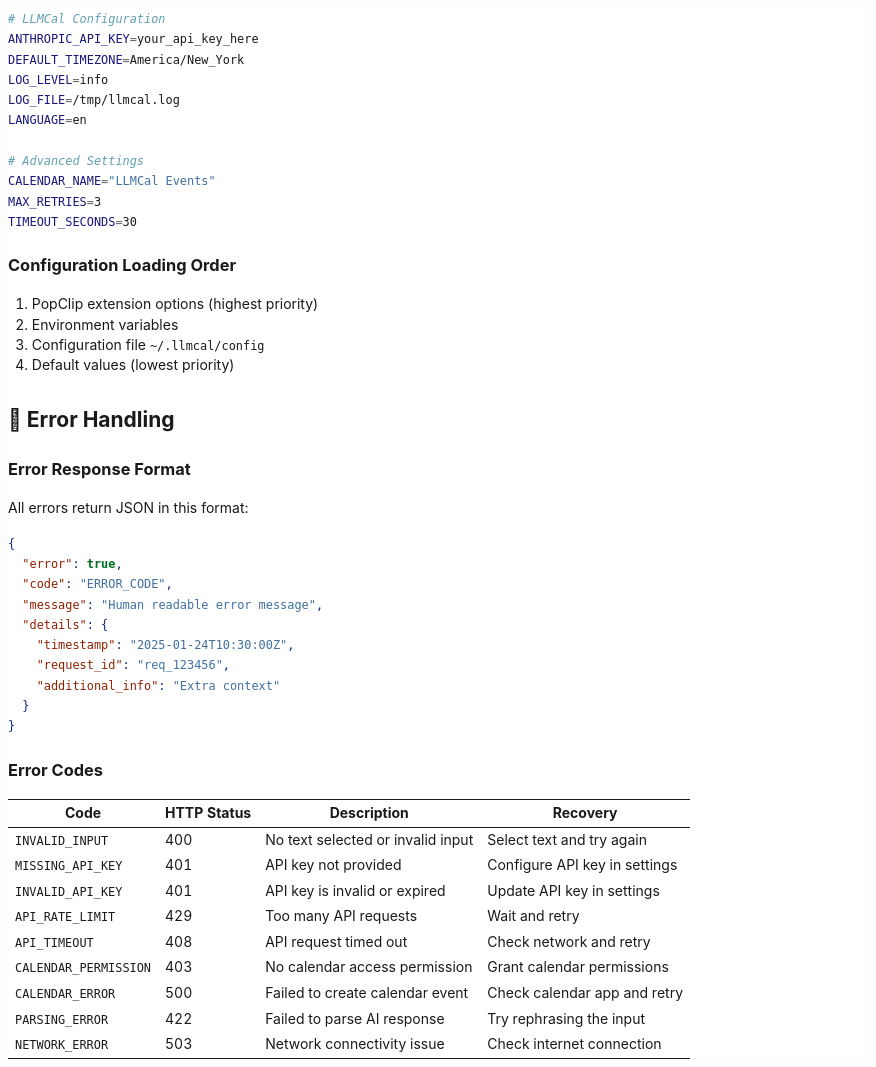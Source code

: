 ```bash
# LLMCal Configuration
ANTHROPIC_API_KEY=your_api_key_here
DEFAULT_TIMEZONE=America/New_York
LOG_LEVEL=info
LOG_FILE=/tmp/llmcal.log
LANGUAGE=en

# Advanced Settings
CALENDAR_NAME="LLMCal Events"
MAX_RETRIES=3
TIMEOUT_SECONDS=30
```

### Configuration Loading Order

1. PopClip extension options (highest priority)
2. Environment variables
3. Configuration file `~/.llmcal/config`
4. Default values (lowest priority)

## 🚨 Error Handling

### Error Response Format

All errors return JSON in this format:

```json
{
  "error": true,
  "code": "ERROR_CODE",
  "message": "Human readable error message",
  "details": {
    "timestamp": "2025-01-24T10:30:00Z",
    "request_id": "req_123456",
    "additional_info": "Extra context"
  }
}
```

### Error Codes

| Code | HTTP Status | Description | Recovery |
|------|-------------|-------------|----------|
| `INVALID_INPUT` | 400 | No text selected or invalid input | Select text and try again |
| `MISSING_API_KEY` | 401 | API key not provided | Configure API key in settings |
| `INVALID_API_KEY` | 401 | API key is invalid or expired | Update API key in settings |
| `API_RATE_LIMIT` | 429 | Too many API requests | Wait and retry |
| `API_TIMEOUT` | 408 | API request timed out | Check network and retry |
| `CALENDAR_PERMISSION` | 403 | No calendar access permission | Grant calendar permissions |
| `CALENDAR_ERROR` | 500 | Failed to create calendar event | Check calendar app and retry |
| `PARSING_ERROR` | 422 | Failed to parse AI response | Try rephrasing the input |
| `NETWORK_ERROR` | 503 | Network connectivity issue | Check internet connection |
